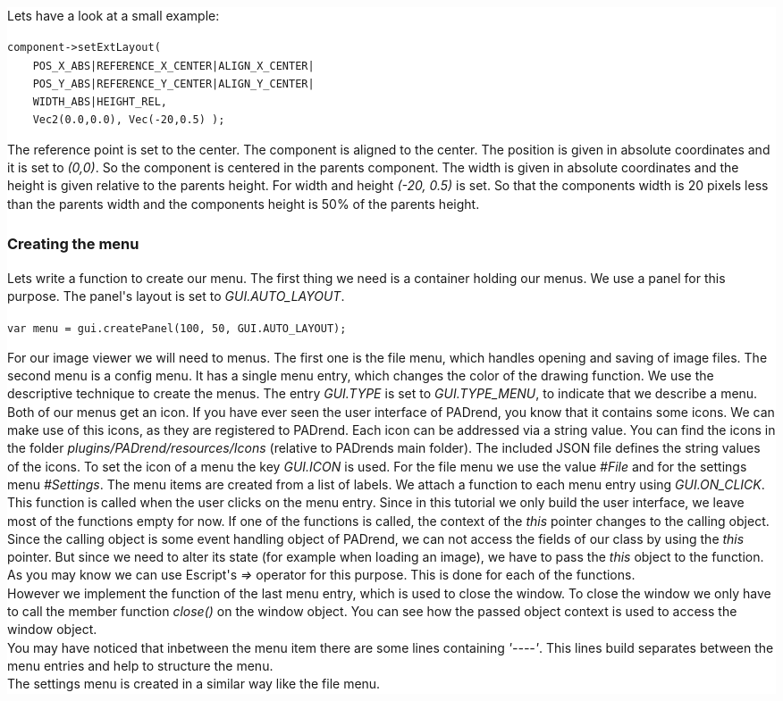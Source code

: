 Lets have a look at a small example:

    component->setExtLayout(
        POS_X_ABS|REFERENCE_X_CENTER|ALIGN_X_CENTER|
        POS_Y_ABS|REFERENCE_Y_CENTER|ALIGN_Y_CENTER|
        WIDTH_ABS|HEIGHT_REL,
        Vec2(0.0,0.0), Vec(-20,0.5) );

The reference point is set to the center.
The component is aligned to the center.
The position is given in absolute coordinates and it is set to _(0,0)_.
So the component is centered in the parents component.
The width is given in absolute coordinates and the height is given relative to the parents height.
For width and height _(-20, 0.5)_ is set.
So that the components width is 20 pixels less than the parents width and the components height is 50% of the parents height.

### Creating the menu
Lets write a function to create our menu.
The first thing we need is a container holding our menus.
We use a panel for this purpose.
The panel's layout is set to _GUI.AUTO_LAYOUT_.




    var menu = gui.createPanel(100, 50, GUI.AUTO_LAYOUT);


For our image viewer we will need to menus.
The first one is the file menu, which handles opening and saving of image files.
The second menu is a config menu.
It has a single menu entry, which changes the color of the drawing function.
We use the descriptive technique to create the menus.
The entry _GUI.TYPE_ is set to _GUI.TYPE_MENU_, to indicate that we describe a menu.
Both of our menus get an icon.
If you have ever seen the user interface of PADrend, you know that it contains some icons.
We can make use of this icons, as they are registered to PADrend.
Each icon can be addressed via a string value.
You can find the icons in the folder _plugins/PADrend/resources/Icons_ (relative to PADrends main folder).
The included JSON file defines the string values of the icons.
To set the icon of a menu the key _GUI.ICON_ is used.
For the file menu we use the value _#File_ and for the settings menu _#Settings_.
The menu items are created from a list of labels.
We attach a function to each menu entry using _GUI.ON_CLICK_.
This function is called when the user clicks on the menu entry.
Since in this tutorial we only build the user interface, we leave most of the functions empty for now.
If one of the functions is called, the context of the _this_ pointer changes to the calling object.
Since the calling object is some event handling object of PADrend, we can not access the fields of our class by using the _this_ pointer.
But since we need to alter its state (for example when loading an image), we have to pass the _this_ object to the function.
As you may know we can use Escript's _=>_ operator for this purpose.
This is done for each of the functions.  
However we implement the function of the last menu entry, which is used to close the window.
To close the window we only have to call the member function _close()_ on the window object.
You can see how the passed object context is used to access the window object.  
You may have noticed that inbetween the menu item there are some lines containing _'----'_.
This lines build separates between the menu entries and help to structure the menu.  
The settings menu is created in a similar way like the file menu.
